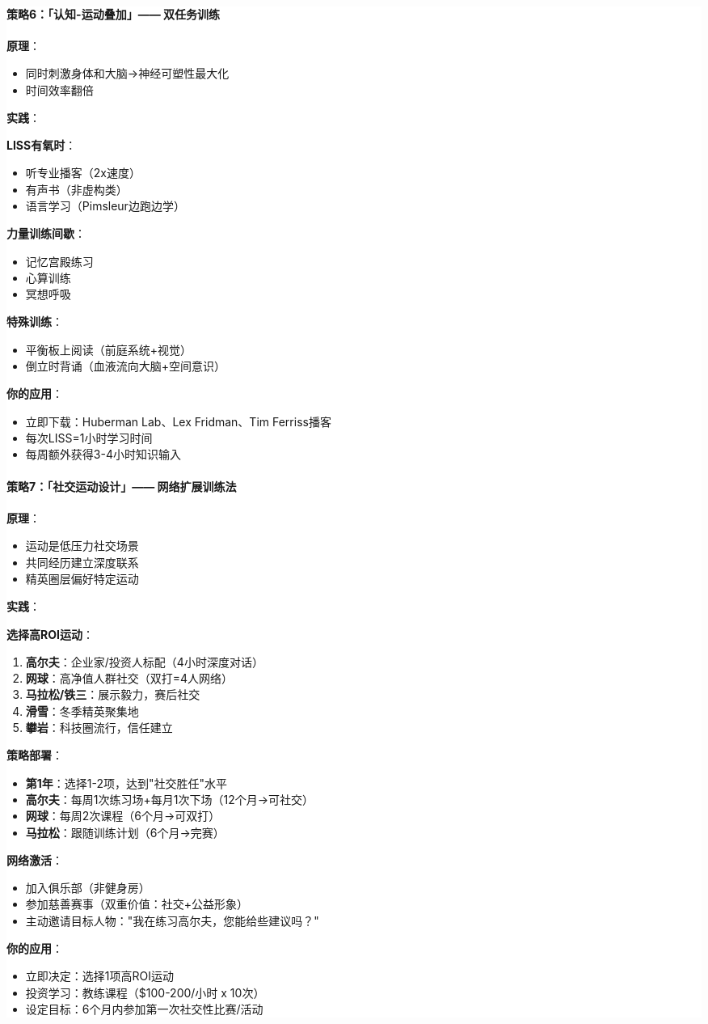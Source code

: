 #### 策略6：「认知-运动叠加」—— 双任务训练

**原理**：
- 同时刺激身体和大脑→神经可塑性最大化
- 时间效率翻倍

**实践**：

**LISS有氧时**：
- 听专业播客（2x速度）
- 有声书（非虚构类）
- 语言学习（Pimsleur边跑边学）

**力量训练间歇**：
- 记忆宫殿练习
- 心算训练
- 冥想呼吸

**特殊训练**：
- 平衡板上阅读（前庭系统+视觉）
- 倒立时背诵（血液流向大脑+空间意识）

**你的应用**：
- 立即下载：Huberman Lab、Lex Fridman、Tim Ferriss播客
- 每次LISS=1小时学习时间
- 每周额外获得3-4小时知识输入

#### 策略7：「社交运动设计」—— 网络扩展训练法

**原理**：
- 运动是低压力社交场景
- 共同经历建立深度联系
- 精英圈层偏好特定运动

**实践**：

**选择高ROI运动**：
1. **高尔夫**：企业家/投资人标配（4小时深度对话）
2. **网球**：高净值人群社交（双打=4人网络）
3. **马拉松/铁三**：展示毅力，赛后社交
4. **滑雪**：冬季精英聚集地
5. **攀岩**：科技圈流行，信任建立

**策略部署**：
- **第1年**：选择1-2项，达到"社交胜任"水平
- **高尔夫**：每周1次练习场+每月1次下场（12个月→可社交）
- **网球**：每周2次课程（6个月→可双打）
- **马拉松**：跟随训练计划（6个月→完赛）

**网络激活**：
- 加入俱乐部（非健身房）
- 参加慈善赛事（双重价值：社交+公益形象）
- 主动邀请目标人物："我在练习高尔夫，您能给些建议吗？"

**你的应用**：
- 立即决定：选择1项高ROI运动
- 投资学习：教练课程（$100-200/小时 x 10次）
- 设定目标：6个月内参加第一次社交性比赛/活动

